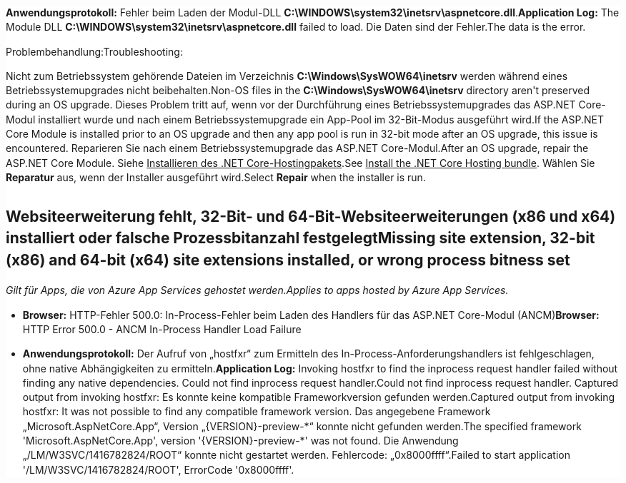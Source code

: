 <span data-ttu-id="4d6f7-345">**Anwendungsprotokoll:** Fehler beim Laden der Modul-DLL **C:\WINDOWS\system32\inetsrv\aspnetcore.dll**.</span><span class="sxs-lookup"><span data-stu-id="4d6f7-345">**Application Log:** The Module DLL **C:\WINDOWS\system32\inetsrv\aspnetcore.dll** failed to load.</span></span> <span data-ttu-id="4d6f7-346">Die Daten sind der Fehler.</span><span class="sxs-lookup"><span data-stu-id="4d6f7-346">The data is the error.</span></span>

<span data-ttu-id="4d6f7-347">Problembehandlung:</span><span class="sxs-lookup"><span data-stu-id="4d6f7-347">Troubleshooting:</span></span>

<span data-ttu-id="4d6f7-348">Nicht zum Betriebssystem gehörende Dateien im Verzeichnis **C:\Windows\SysWOW64\inetsrv** werden während eines Betriebssystemupgrades nicht beibehalten.</span><span class="sxs-lookup"><span data-stu-id="4d6f7-348">Non-OS files in the **C:\Windows\SysWOW64\inetsrv** directory aren't preserved during an OS upgrade.</span></span> <span data-ttu-id="4d6f7-349">Dieses Problem tritt auf, wenn vor der Durchführung eines Betriebssystemupgrades das ASP.NET Core-Modul installiert wurde und nach einem Betriebssystemupgrade ein App-Pool im 32-Bit-Modus ausgeführt wird.</span><span class="sxs-lookup"><span data-stu-id="4d6f7-349">If the ASP.NET Core Module is installed prior to an OS upgrade and then any app pool is run in 32-bit mode after an OS upgrade, this issue is encountered.</span></span> <span data-ttu-id="4d6f7-350">Reparieren Sie nach einem Betriebssystemupgrade das ASP.NET Core-Modul.</span><span class="sxs-lookup"><span data-stu-id="4d6f7-350">After an OS upgrade, repair the ASP.NET Core Module.</span></span> <span data-ttu-id="4d6f7-351">Siehe [Installieren des .NET Core-Hostingpakets](xref:host-and-deploy/iis/index#install-the-net-core-hosting-bundle).</span><span class="sxs-lookup"><span data-stu-id="4d6f7-351">See [Install the .NET Core Hosting bundle](xref:host-and-deploy/iis/index#install-the-net-core-hosting-bundle).</span></span> <span data-ttu-id="4d6f7-352">Wählen Sie **Reparatur** aus, wenn der Installer ausgeführt wird.</span><span class="sxs-lookup"><span data-stu-id="4d6f7-352">Select **Repair** when the installer is run.</span></span>

## <a name="missing-site-extension-32-bit-x86-and-64-bit-x64-site-extensions-installed-or-wrong-process-bitness-set"></a><span data-ttu-id="4d6f7-353">Websiteerweiterung fehlt, 32-Bit- und 64-Bit-Websiteerweiterungen (x86 und x64) installiert oder falsche Prozessbitanzahl festgelegt</span><span class="sxs-lookup"><span data-stu-id="4d6f7-353">Missing site extension, 32-bit (x86) and 64-bit (x64) site extensions installed, or wrong process bitness set</span></span>

<span data-ttu-id="4d6f7-354">*Gilt für Apps, die von Azure App Services gehostet werden.*</span><span class="sxs-lookup"><span data-stu-id="4d6f7-354">*Applies to apps hosted by Azure App Services.*</span></span>

* <span data-ttu-id="4d6f7-355">**Browser:** HTTP-Fehler 500.0: In-Process-Fehler beim Laden des Handlers für das ASP.NET Core-Modul (ANCM)</span><span class="sxs-lookup"><span data-stu-id="4d6f7-355">**Browser:** HTTP Error 500.0 - ANCM In-Process Handler Load Failure</span></span>

* <span data-ttu-id="4d6f7-356">**Anwendungsprotokoll:** Der Aufruf von „hostfxr“ zum Ermitteln des In-Process-Anforderungshandlers ist fehlgeschlagen, ohne native Abhängigkeiten zu ermitteln.</span><span class="sxs-lookup"><span data-stu-id="4d6f7-356">**Application Log:** Invoking hostfxr to find the inprocess request handler failed without finding any native dependencies.</span></span> <span data-ttu-id="4d6f7-357">Could not find inprocess request handler.</span><span class="sxs-lookup"><span data-stu-id="4d6f7-357">Could not find inprocess request handler.</span></span> <span data-ttu-id="4d6f7-358">Captured output from invoking hostfxr: Es konnte keine kompatible Frameworkversion gefunden werden.</span><span class="sxs-lookup"><span data-stu-id="4d6f7-358">Captured output from invoking hostfxr: It was not possible to find any compatible framework version.</span></span> <span data-ttu-id="4d6f7-359">Das angegebene Framework „Microsoft.AspNetCore.App“, Version „{VERSION}-preview-\*“ konnte nicht gefunden werden.</span><span class="sxs-lookup"><span data-stu-id="4d6f7-359">The specified framework 'Microsoft.AspNetCore.App', version '{VERSION}-preview-\*' was not found.</span></span> <span data-ttu-id="4d6f7-360">Die Anwendung „/LM/W3SVC/1416782824/ROOT“ konnte nicht gestartet werden. Fehlercode: „0x8000ffff“.</span><span class="sxs-lookup"><span data-stu-id="4d6f7-360">Failed to start application '/LM/W3SVC/1416782824/ROOT', ErrorCode '0x8000ffff'.</span></span>
